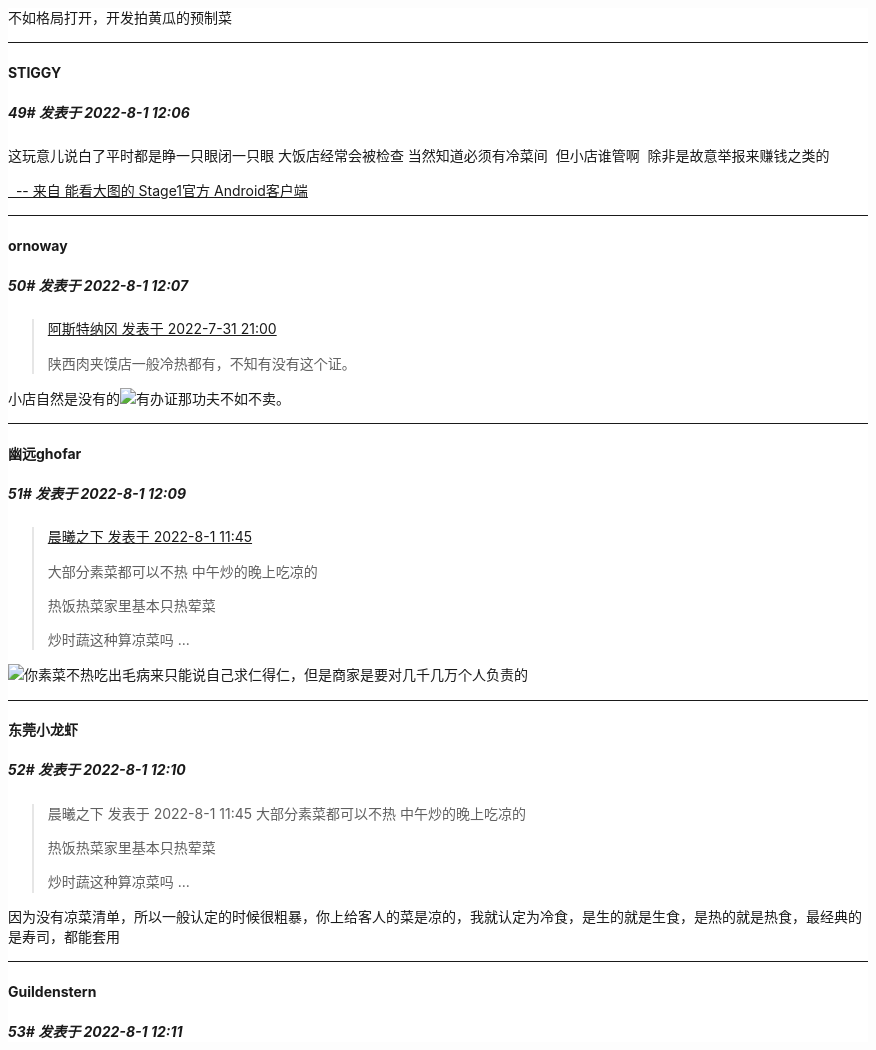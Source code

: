 不如格局打开，开发拍黄瓜的预制菜

*****

####  STIGGY  
##### 49#       发表于 2022-8-1 12:06

这玩意儿说白了平时都是睁一只眼闭一只眼 大饭店经常会被检查 当然知道必须有冷菜间  但小店谁管啊  除非是故意举报来赚钱之类的

[  -- 来自 能看大图的 Stage1官方 Android客户端](https://www.coolapk.com/apk/140634)

*****

####  ornoway  
##### 50#       发表于 2022-8-1 12:07

<blockquote><a href="httphttps://bbs.saraba1st.com/2b/forum.php?mod=redirect&amp;goto=findpost&amp;pid=56884439&amp;ptid=2084570" target="_blank">阿斯特纳冈 发表于 2022-7-31 21:00</a>

陕西肉夹馍店一般冷热都有，不知有没有这个证。</blockquote>
小店自然是没有的<img src="https://static.saraba1st.com/image/smiley/face2017/040.png" referrerpolicy="no-referrer">有办证那功夫不如不卖。

*****

####  幽远ghofar  
##### 51#       发表于 2022-8-1 12:09

<blockquote><a href="httphttps://bbs.saraba1st.com/2b/forum.php?mod=redirect&amp;goto=findpost&amp;pid=56892101&amp;ptid=2084570" target="_blank">晨曦之下 发表于 2022-8-1 11:45</a>

大部分素菜都可以不热 中午炒的晚上吃凉的

热饭热菜家里基本只热荤菜 

炒时蔬这种算凉菜吗 ...</blockquote>
<img src="https://static.saraba1st.com/image/smiley/face2017/218.png" referrerpolicy="no-referrer">你素菜不热吃出毛病来只能说自己求仁得仁，但是商家是要对几千几万个人负责的

*****

####  东莞小龙虾  
##### 52#       发表于 2022-8-1 12:10

<blockquote>晨曦之下 发表于 2022-8-1 11:45
大部分素菜都可以不热 中午炒的晚上吃凉的

热饭热菜家里基本只热荤菜 

炒时蔬这种算凉菜吗 ...</blockquote>
因为没有凉菜清单，所以一般认定的时候很粗暴，你上给客人的菜是凉的，我就认定为冷食，是生的就是生食，是热的就是热食，最经典的是寿司，都能套用

*****

####  Guildenstern  
##### 53#       发表于 2022-8-1 12:11

